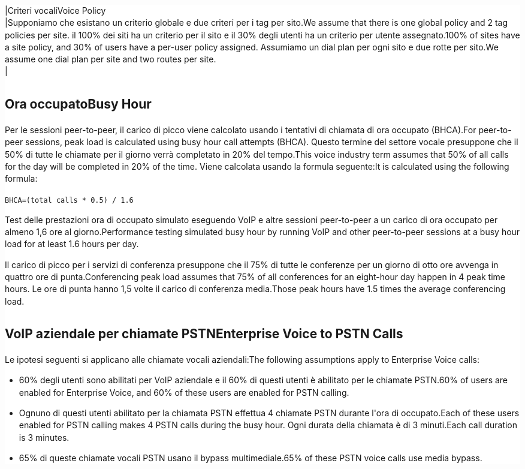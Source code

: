 |<span data-ttu-id="5b2d9-300">Criteri vocali</span><span class="sxs-lookup"><span data-stu-id="5b2d9-300">Voice Policy</span></span>  <br/> |<span data-ttu-id="5b2d9-301">Supponiamo che esistano un criterio globale e due criteri per i tag per sito.</span><span class="sxs-lookup"><span data-stu-id="5b2d9-301">We assume that there is one global policy and 2 tag policies per site.</span></span> <span data-ttu-id="5b2d9-302">il 100% dei siti ha un criterio per il sito e il 30% degli utenti ha un criterio per utente assegnato.</span><span class="sxs-lookup"><span data-stu-id="5b2d9-302">100% of sites have a site policy, and 30% of users have a per-user policy assigned.</span></span> <span data-ttu-id="5b2d9-303">Assumiamo un dial plan per ogni sito e due rotte per sito.</span><span class="sxs-lookup"><span data-stu-id="5b2d9-303">We assume one dial plan per site and two routes per site.</span></span>  <br/> |
   
## <a name="busy-hour"></a><span data-ttu-id="5b2d9-304">Ora occupato</span><span class="sxs-lookup"><span data-stu-id="5b2d9-304">Busy Hour</span></span>

<span data-ttu-id="5b2d9-305">Per le sessioni peer-to-peer, il carico di picco viene calcolato usando i tentativi di chiamata di ora occupato (BHCA).</span><span class="sxs-lookup"><span data-stu-id="5b2d9-305">For peer-to-peer sessions, peak load is calculated using busy hour call attempts (BHCA).</span></span> <span data-ttu-id="5b2d9-306">Questo termine del settore vocale presuppone che il 50% di tutte le chiamate per il giorno verrà completato in 20% del tempo.</span><span class="sxs-lookup"><span data-stu-id="5b2d9-306">This voice industry term assumes that 50% of all calls for the day will be completed in 20% of the time.</span></span> <span data-ttu-id="5b2d9-307">Viene calcolata usando la formula seguente:</span><span class="sxs-lookup"><span data-stu-id="5b2d9-307">It is calculated using the following formula:</span></span>
  
 `BHCA=(total calls * 0.5) / 1.6`
  
<span data-ttu-id="5b2d9-308">Test delle prestazioni ora di occupato simulato eseguendo VoIP e altre sessioni peer-to-peer a un carico di ora occupato per almeno 1,6 ore al giorno.</span><span class="sxs-lookup"><span data-stu-id="5b2d9-308">Performance testing simulated busy hour by running VoIP and other peer-to-peer sessions at a busy hour load for at least 1.6 hours per day.</span></span>
  
<span data-ttu-id="5b2d9-309">Il carico di picco per i servizi di conferenza presuppone che il 75% di tutte le conferenze per un giorno di otto ore avvenga in quattro ore di punta.</span><span class="sxs-lookup"><span data-stu-id="5b2d9-309">Conferencing peak load assumes that 75% of all conferences for an eight-hour day happen in 4 peak time hours.</span></span> <span data-ttu-id="5b2d9-310">Le ore di punta hanno 1,5 volte il carico di conferenza media.</span><span class="sxs-lookup"><span data-stu-id="5b2d9-310">Those peak hours have 1.5 times the average conferencing load.</span></span>
  
## <a name="enterprise-voice-to-pstn-calls"></a><span data-ttu-id="5b2d9-311">VoIP aziendale per chiamate PSTN</span><span class="sxs-lookup"><span data-stu-id="5b2d9-311">Enterprise Voice to PSTN Calls</span></span>

<span data-ttu-id="5b2d9-312">Le ipotesi seguenti si applicano alle chiamate vocali aziendali:</span><span class="sxs-lookup"><span data-stu-id="5b2d9-312">The following assumptions apply to Enterprise Voice calls:</span></span>
  
- <span data-ttu-id="5b2d9-313">60% degli utenti sono abilitati per VoIP aziendale e il 60% di questi utenti è abilitato per le chiamate PSTN.</span><span class="sxs-lookup"><span data-stu-id="5b2d9-313">60% of users are enabled for Enterprise Voice, and 60% of these users are enabled for PSTN calling.</span></span>
    
- <span data-ttu-id="5b2d9-314">Ognuno di questi utenti abilitato per la chiamata PSTN effettua 4 chiamate PSTN durante l'ora di occupato.</span><span class="sxs-lookup"><span data-stu-id="5b2d9-314">Each of these users enabled for PSTN calling makes 4 PSTN calls during the busy hour.</span></span> <span data-ttu-id="5b2d9-315">Ogni durata della chiamata è di 3 minuti.</span><span class="sxs-lookup"><span data-stu-id="5b2d9-315">Each call duration is 3 minutes.</span></span>
    
- <span data-ttu-id="5b2d9-316">65% di queste chiamate vocali PSTN usano il bypass multimediale.</span><span class="sxs-lookup"><span data-stu-id="5b2d9-316">65% of these PSTN voice calls use media bypass.</span></span>
    